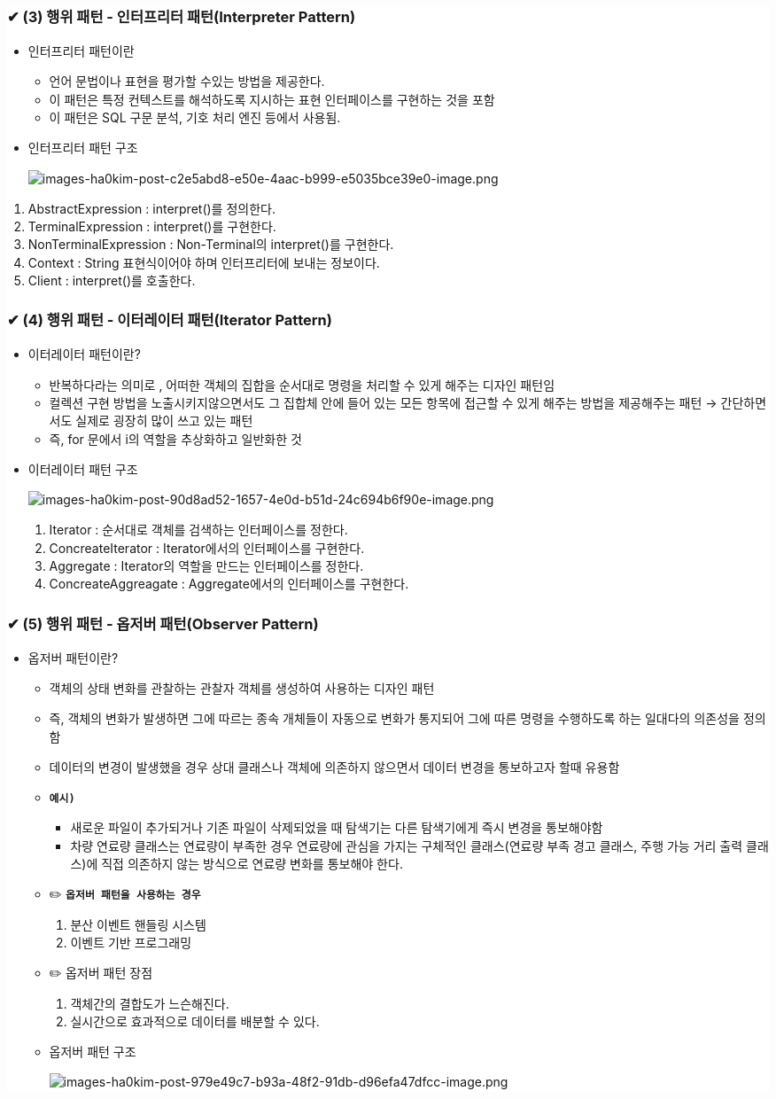 
### **✔ (3) 행위 패턴 - 인터프리터 패턴(Interpreter Pattern)**

- 인터프리터 패턴이란
    - 언어 문법이나 표현을 평가할 수있는 방법을 제공한다.
    - 이 패턴은 특정 컨텍스트를 해석하도록 지시하는 표현 인터페이스를 구현하는 것을 포함
    - 이 패턴은 SQL 구문 분석, 기호 처리 엔진 등에서 사용됨.
- 인터프리터 패턴 구조
    
    ![images-ha0kim-post-c2e5abd8-e50e-4aac-b999-e5035bce39e0-image.png](%E1%84%92%E1%85%A2%E1%86%BC%E1%84%8B%E1%85%B1%20%E1%84%91%E1%85%A2%E1%84%90%E1%85%A5%E1%86%AB%208fe9b779fbe7433b84b017bc76493601/images-ha0kim-post-c2e5abd8-e50e-4aac-b999-e5035bce39e0-image.png)
    
1. AbstractExpression : interpret()를 정의한다.
2. TerminalExpression : interpret()를 구현한다.
3. NonTerminalExpression : Non-Terminal의 interpret()를 구현한다.
4. Context : String 표현식이어야 하며 인터프리터에 보내는 정보이다.
5. Client : interpret()를 호출한다.

### **✔ (4) 행위 패턴 - 이터레이터 패턴(Iterator Pattern)**

- 이터레이터 패턴이란?
    - 반복하다라는 의미로 , 어떠한 객체의 집합을 순서대로 명령을 처리할 수 있게 해주는 디자인 패턴임
    - 컬렉션 구현 방법을 노출시키지않으면서도 그 집합체 안에 들어 있는 모든 항목에 접근할 수 있게 해주는 방법을 제공해주는 패턴 → 간단하면서도 실제로 굉장히 많이 쓰고 있는 패턴
    - 즉, for 문에서 i의 역할을 추상화하고 일반화한 것
- 이터레이터 패턴 구조
    
    ![images-ha0kim-post-90d8ad52-1657-4e0d-b51d-24c694b6f90e-image.png](%E1%84%92%E1%85%A2%E1%86%BC%E1%84%8B%E1%85%B1%20%E1%84%91%E1%85%A2%E1%84%90%E1%85%A5%E1%86%AB%208fe9b779fbe7433b84b017bc76493601/images-ha0kim-post-90d8ad52-1657-4e0d-b51d-24c694b6f90e-image.png)
    
    1. Iterator : 순서대로 객체를 검색하는 인터페이스를 정한다.
    2. ConcreateIterator : Iterator에서의 인터페이스를 구현한다.
    3. Aggregate : Iterator의 역할을 만드는 인터페이스를 정한다.
    4. ConcreateAggreagate : Aggregate에서의 인터페이스를 구현한다.

### **✔ (5) 행위 패턴 - 옵저버 패턴(Observer Pattern)**

- 옵저버 패턴이란?
    - 객체의 상태 변화를 관찰하는 관찰자 객체를 생성하여 사용하는 디자인 패턴
    - 즉, 객체의 변화가 발생하면 그에 따르는 종속 개체들이 자동으로 변화가 통지되어 그에 따른 명령을 수행하도록 하는 일대다의 의존성을 정의함
    - 데이터의 변경이 발생했을 경우 상대 클래스나 객체에 의존하지 않으면서 데이터 변경을 통보하고자 할때 유용함
    - **`예시)`**
        - 새로운 파일이 추가되거나 기존 파일이 삭제되었을 때 탐색기는 다른 탐색기에게 즉시 변경을 통보해야함
        - 차량 연료량 클래스는 연료량이 부족한 경우 연료량에 관심을 가지는 구체적인 클래스(연료량 부족 경고 클래스, 주행 가능 거리 출력 클래스)에 직접 의존하지 않는 방식으로 연료량 변화를 통보해야 한다.
    - ✏️ **`옵저버 패턴을 사용하는 경우`**
        1. 분산 이벤트 핸들링 시스템
        2. 이벤트 기반 프로그래밍
    - ✏️ 옵저버 패턴 장점
        1. 객체간의 결합도가 느슨해진다.
        2. 실시간으로 효과적으로 데이터를 배분할 수 있다.
    - 옵저버 패턴 구조
        
        ![images-ha0kim-post-979e49c7-b93a-48f2-91db-d96efa47dfcc-image.png](%E1%84%92%E1%85%A2%E1%86%BC%E1%84%8B%E1%85%B1%20%E1%84%91%E1%85%A2%E1%84%90%E1%85%A5%E1%86%AB%208fe9b779fbe7433b84b017bc76493601/images-ha0kim-post-979e49c7-b93a-48f2-91db-d96efa47dfcc-image.png)
        